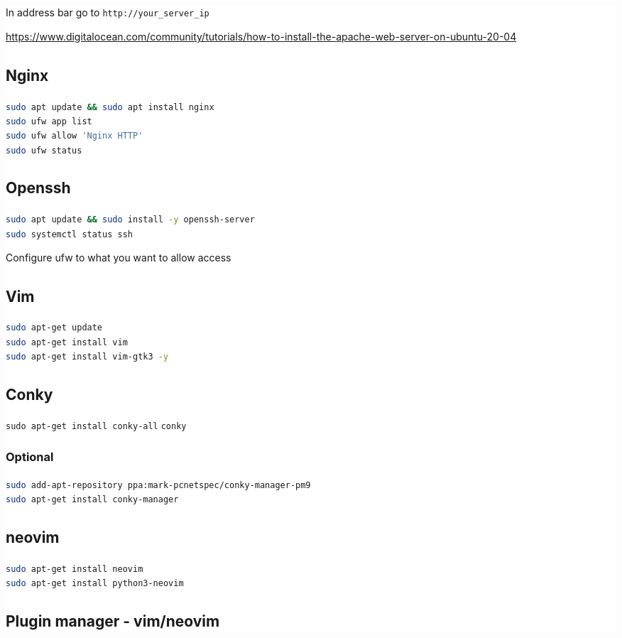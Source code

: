 In address bar go to `http://your_server_ip`

https://www.digitalocean.com/community/tutorials/how-to-install-the-apache-web-server-on-ubuntu-20-04

## Nginx

```bash
sudo apt update && sudo apt install nginx
sudo ufw app list
sudo ufw allow 'Nginx HTTP'
sudo ufw status
```


## Openssh

```bash
sudo apt update && sudo install -y openssh-server
sudo systemctl status ssh
```

Configure ufw to what you want to allow access

## Vim

```bash
sudo apt-get update
sudo apt-get install vim
sudo apt-get install vim-gtk3 -y
```

## Conky

`sudo apt-get install conky-all`
`conky`

### Optional

```bash
sudo add-apt-repository ppa:mark-pcnetspec/conky-manager-pm9
sudo apt-get install conky-manager
```

## neovim

```bash
sudo apt-get install neovim
sudo apt-get install python3-neovim
```

## Plugin manager - vim/neovim
